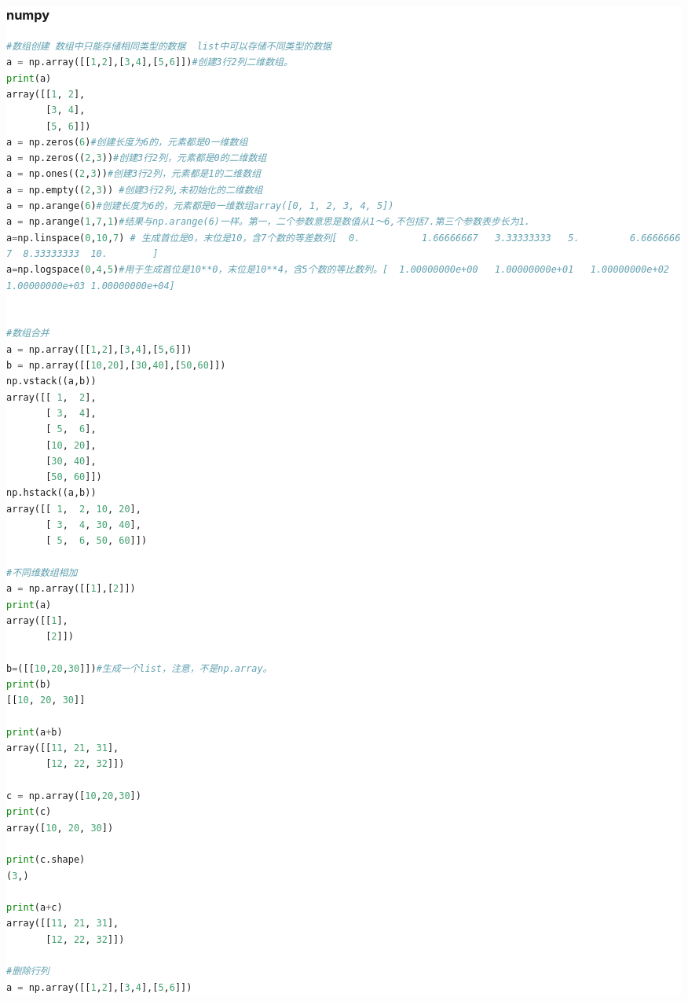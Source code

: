 ### numpy

```python
#数组创建 数组中只能存储相同类型的数据  list中可以存储不同类型的数据
a = np.array([[1,2],[3,4],[5,6]])#创建3行2列二维数组。
print(a)
array([[1, 2],
       [3, 4],
       [5, 6]])
a = np.zeros(6)#创建长度为6的，元素都是0一维数组
a = np.zeros((2,3))#创建3行2列，元素都是0的二维数组
a = np.ones((2,3))#创建3行2列，元素都是1的二维数组
a = np.empty((2,3)) #创建3行2列,未初始化的二维数组
a = np.arange(6)#创建长度为6的，元素都是0一维数组array([0, 1, 2, 3, 4, 5])
a = np.arange(1,7,1)#结果与np.arange(6)一样。第一，二个参数意思是数值从1〜6,不包括7.第三个参数表步长为1.
a=np.linspace(0,10,7) # 生成首位是0，末位是10，含7个数的等差数列[  0.           1.66666667   3.33333333   5.         6.66666667  8.33333333  10.        ]
a=np.logspace(0,4,5)#用于生成首位是10**0，末位是10**4，含5个数的等比数列。[  1.00000000e+00   1.00000000e+01   1.00000000e+02   1.00000000e+03 1.00000000e+04]


#数组合并
a = np.array([[1,2],[3,4],[5,6]])
b = np.array([[10,20],[30,40],[50,60]])
np.vstack((a,b))
array([[ 1,  2],
       [ 3,  4],
       [ 5,  6],
       [10, 20],
       [30, 40],
       [50, 60]])
np.hstack((a,b))
array([[ 1,  2, 10, 20],
       [ 3,  4, 30, 40],
       [ 5,  6, 50, 60]])

#不同维数组相加
a = np.array([[1],[2]])
print(a)
array([[1],
       [2]])
	   
b=([[10,20,30]])#生成一个list，注意，不是np.array。
print(b)
[[10, 20, 30]]

print(a+b)
array([[11, 21, 31],
       [12, 22, 32]])
	   
c = np.array([10,20,30])
print(c)
array([10, 20, 30])

print(c.shape)
(3,)

print(a+c)
array([[11, 21, 31],
       [12, 22, 32]])

#删除行列
a = np.array([[1,2],[3,4],[5,6]])
```